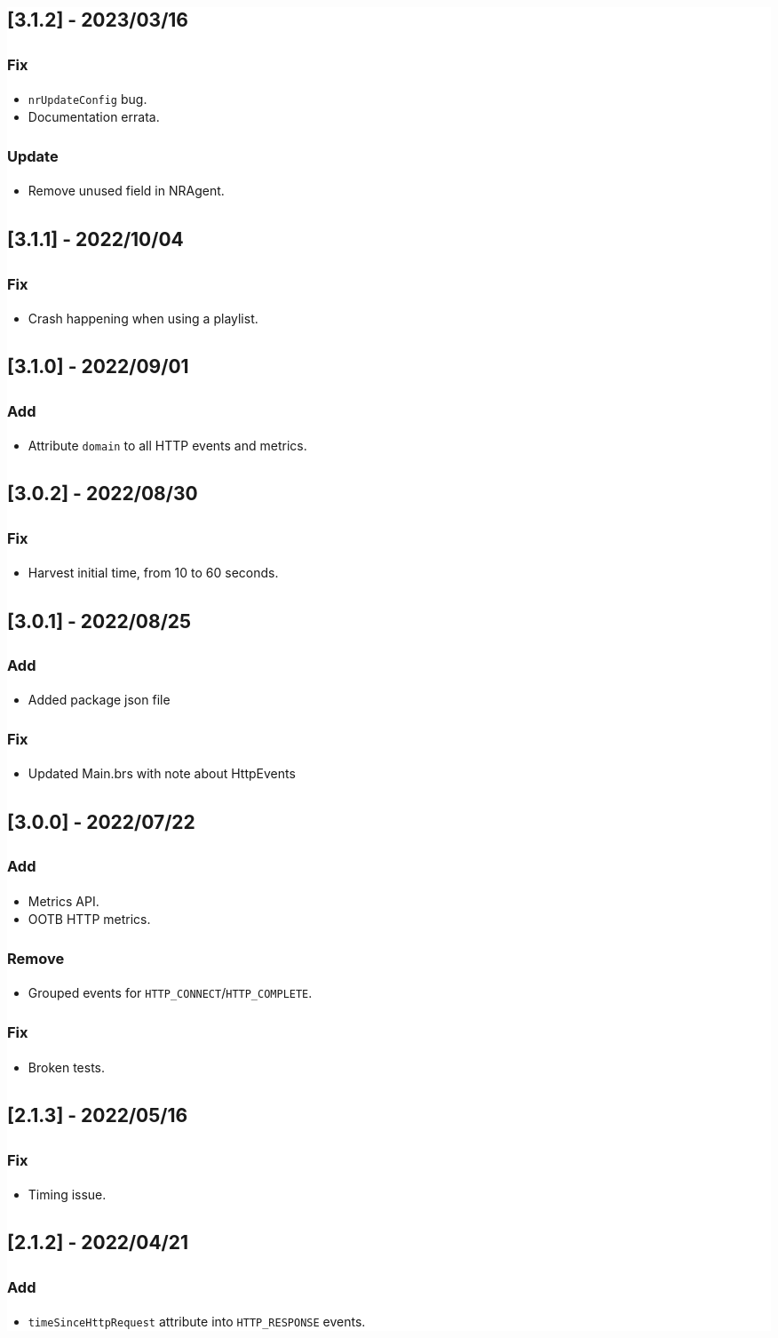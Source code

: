 ## [3.1.2] - 2023/03/16
### Fix
 - `nrUpdateConfig` bug.
 - Documentation errata.
### Update
 - Remove unused field in NRAgent.

## [3.1.1] - 2022/10/04
### Fix
 - Crash happening when using a playlist.

## [3.1.0] - 2022/09/01
### Add
 - Attribute `domain` to all HTTP events and metrics.

## [3.0.2] - 2022/08/30
### Fix
 - Harvest initial time, from 10 to 60 seconds.

## [3.0.1] - 2022/08/25
### Add
 - Added package json file
### Fix
 - Updated Main.brs with note about HttpEvents

## [3.0.0] - 2022/07/22
### Add
- Metrics API.
- OOTB HTTP metrics.
### Remove
- Grouped events for `HTTP_CONNECT`/`HTTP_COMPLETE`.
### Fix
- Broken tests.

## [2.1.3] - 2022/05/16
### Fix
- Timing issue.

## [2.1.2] - 2022/04/21
### Add
- `timeSinceHttpRequest` attribute into `HTTP_RESPONSE` events.
